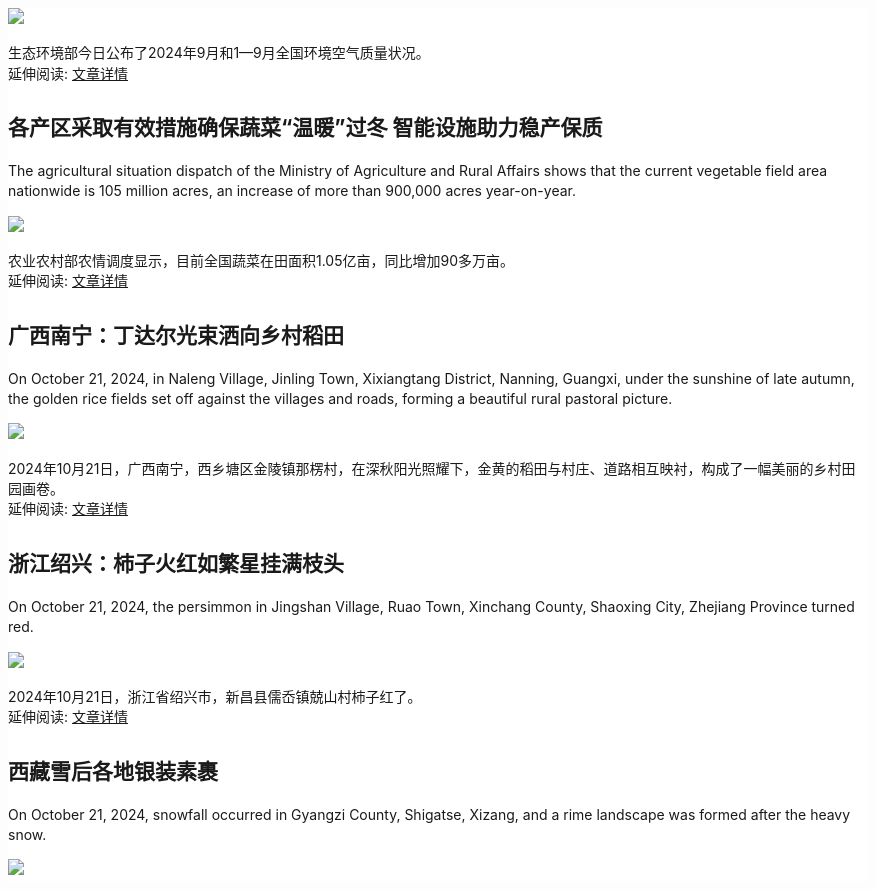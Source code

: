<img src="https://p3.img.cctvpic.com/photoworkspace/2024/10/22/2024102211465035643.jpg" />   

生态环境部今日公布了2024年9月和1—9月全国环境空气质量状况。   
延伸阅读: [文章详情](https://news.cctv.com/2024/10/22/ARTIUbCGcFG1zQYR2dmw62EQ241022.shtml)   

<qrcode title="1—9月全国339个地级及以上城市平均空气质量优良天数比例为85.8%" image="https://p3.img.cctvpic.com/photoworkspace/2024/10/22/2024102211465035643.jpg" />   

## 各产区采取有效措施确保蔬菜“温暖”过冬  智能设施助力稳产保质   
The agricultural situation dispatch of the Ministry of Agriculture and Rural Affairs shows that the current vegetable field area nationwide is 105 million acres, an increase of more than 900,000 acres year-on-year.   

<img src="https://p2.img.cctvpic.com/photoworkspace/2024/10/22/2024102211285645749.png" />   

农业农村部农情调度显示，目前全国蔬菜在田面积1.05亿亩，同比增加90多万亩。   
延伸阅读: [文章详情](https://news.cctv.com/2024/10/22/ARTIBgwZfaqK5qDuYwwHkZQe241022.shtml)   

<qrcode title="各产区采取有效措施确保蔬菜“温暖”过冬  智能设施助力稳产保质" image="https://p2.img.cctvpic.com/photoworkspace/2024/10/22/2024102211285645749.png" />   

## 广西南宁：丁达尔光束洒向乡村稻田   
On October 21, 2024, in Naleng Village, Jinling Town, Xixiangtang District, Nanning, Guangxi, under the sunshine of late autumn, the golden rice fields set off against the villages and roads, forming a beautiful rural pastoral picture.   

<img src="https://p2.img.cctvpic.com/photoworkspace/2024/10/22/2024102210562931189.jpg" />   

2024年10月21日，广西南宁，西乡塘区金陵镇那楞村，在深秋阳光照耀下，金黄的稻田与村庄、道路相互映衬，构成了一幅美丽的乡村田园画卷。   
延伸阅读: [文章详情](https://photo.cctv.com/2024/10/22/PHOAJ3WcCmH1wSFBDF8rKJj3241022.shtml)   

<qrcode title="广西南宁：丁达尔光束洒向乡村稻田" image="https://p2.img.cctvpic.com/photoworkspace/2024/10/22/2024102210562931189.jpg" />   

## 浙江绍兴：柿子火红如繁星挂满枝头   
On October 21, 2024, the persimmon in Jingshan Village, Ruao Town, Xinchang County, Shaoxing City, Zhejiang Province turned red.   

<img src="https://p5.img.cctvpic.com/photoworkspace/2024/10/22/2024102210382197608.jpg" />   

2024年10月21日，浙江省绍兴市，新昌县儒岙镇兢山村柿子红了。   
延伸阅读: [文章详情](https://photo.cctv.com/2024/10/22/PHOAC0Kordr17Tx2cso3Yc5j241022.shtml)   

<qrcode title="浙江绍兴：柿子火红如繁星挂满枝头" image="https://p5.img.cctvpic.com/photoworkspace/2024/10/22/2024102210382197608.jpg" />   

## 西藏雪后各地银装素裹   
On October 21, 2024, snowfall occurred in Gyangzi County, Shigatse, Xizang, and a rime landscape was formed after the heavy snow.   

<img src="https://p2.img.cctvpic.com/photoworkspace/2024/10/22/2024102210074994309.jpg" />   
